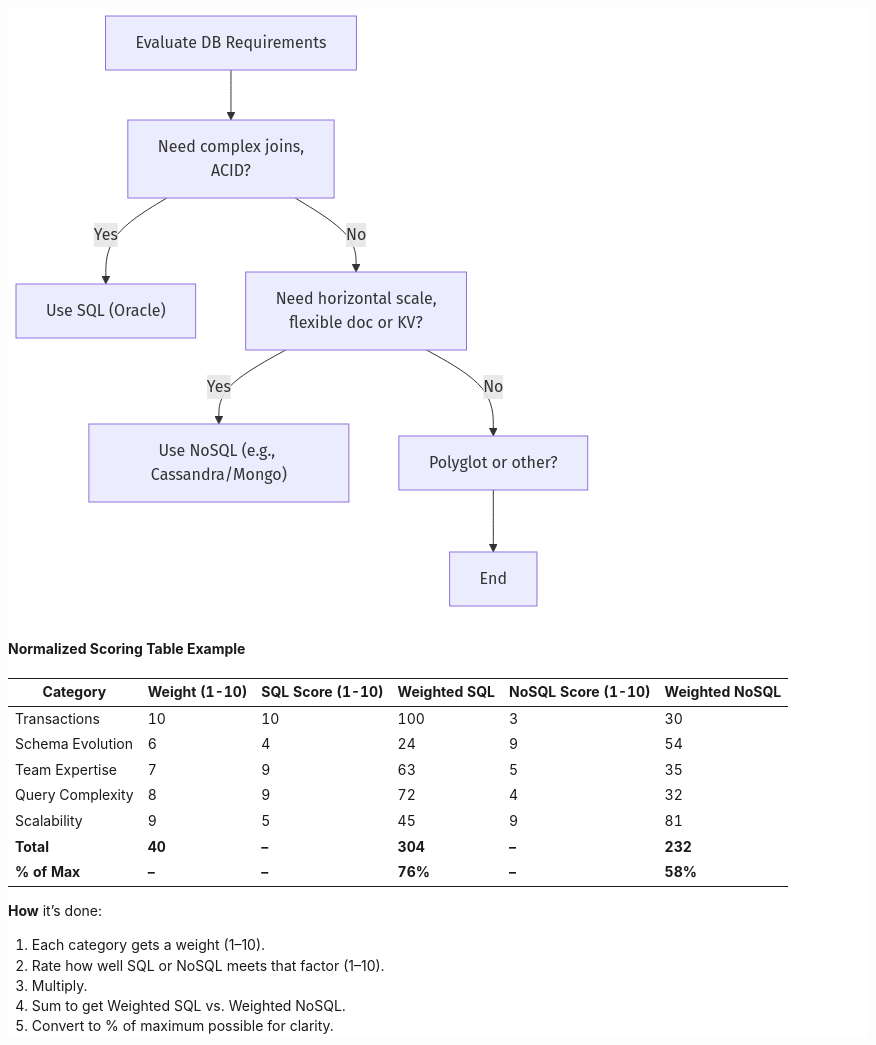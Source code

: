 ![Mermaid Diagram: flowchart](images/diagram-d9-4-f0281b1b.png)



#### **Normalized Scoring Table** Example

| Category          | Weight (1-10) | SQL Score (1-10) | Weighted SQL | NoSQL Score (1-10) | Weighted NoSQL |
|-------------------|--------------|------------------|--------------|--------------------|----------------|
| Transactions      | 10           | 10               | 100          | 3                 | 30             |
| Schema Evolution  | 6            | 4                | 24           | 9                 | 54             |
| Team Expertise    | 7            | 9                | 63           | 5                 | 35             |
| Query Complexity  | 8            | 9                | 72           | 4                 | 32             |
| Scalability       | 9            | 5                | 45           | 9                 | 81             |
| **Total**         | **40**       | **–**            | **304**      | **–**             | **232**        |
| **% of Max**      | **–**        | **–**            | **76%**      | **–**             | **58%**        |

**How** it’s done:
1. Each category gets a weight (1–10).  
2. Rate how well SQL or NoSQL meets that factor (1–10).  
3. Multiply.  
4. Sum to get Weighted SQL vs. Weighted NoSQL.  
5. Convert to % of maximum possible for clarity.

